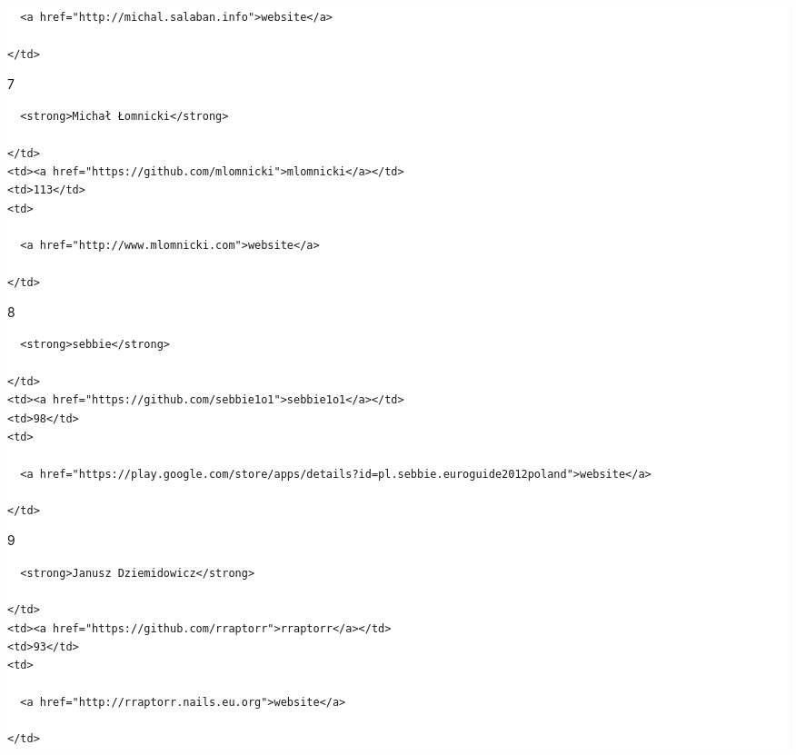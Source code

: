       <a href="http://michal.salaban.info">website</a>
    
    </td>
  </tr>
  
  <tr>
    <th>7</th>
    <td style="display: block; width: 36px; height: 36px; padding: 2px; border: 0; background: #fff url('http://gravatar.com/avatar/5ac931514fa7deadb59ed29909c233b8?s=36') 2px 2px no-repeat"></td>
    <td>
    
      <strong>Michał Łomnicki</strong>
      
    </td>
    <td><a href="https://github.com/mlomnicki">mlomnicki</a></td>
    <td>113</td>
    <td>    
    
      <a href="http://www.mlomnicki.com">website</a>
    
    </td>
  </tr>
  
  <tr>
    <th>8</th>
    <td style="display: block; width: 36px; height: 36px; padding: 2px; border: 0; background: #fff url('http://gravatar.com/avatar/6aa57f05b1cefde37214d072c84e5936?s=36') 2px 2px no-repeat"></td>
    <td>
    
      <strong>sebbie</strong>
      
    </td>
    <td><a href="https://github.com/sebbie1o1">sebbie1o1</a></td>
    <td>98</td>
    <td>    
    
      <a href="https://play.google.com/store/apps/details?id=pl.sebbie.euroguide2012poland">website</a>
    
    </td>
  </tr>
  
  <tr>
    <th>9</th>
    <td style="display: block; width: 36px; height: 36px; padding: 2px; border: 0; background: #fff url('http://gravatar.com/avatar/70247ab53235cd5678a16dddfdec8d87?s=36') 2px 2px no-repeat"></td>
    <td>
    
      <strong>Janusz Dziemidowicz</strong>
      
    </td>
    <td><a href="https://github.com/rraptorr">rraptorr</a></td>
    <td>93</td>
    <td>    
    
      <a href="http://rraptorr.nails.eu.org">website</a>
    
    </td>
  </tr>
  